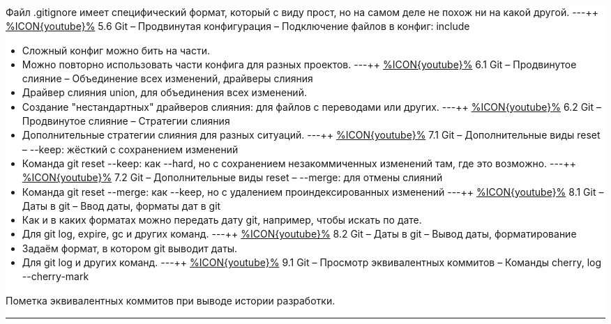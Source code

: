 Файл .gitignore имеет специфический формат, который с виду прост, но на самом деле не похож ни на какой другой.
---++ <a href='https://www.youtube.com/watch?v=6TIIYLyj5ak&list=PLDyvV36pndZEB7kWWocU4QSn-G78LoaEE&index=12' target='_blank'>%ICON{youtube}%</a> 5.6 Git – Продвинутая конфигурация – Подключение файлов в конфиг: include
   * Сложный конфиг можно бить на части.
   * Можно повторно использовать части конфига для разных проектов.
---++ <a href='https://www.youtube.com/watch?v=b-Pn1EPzaBE&list=PLDyvV36pndZEB7kWWocU4QSn-G78LoaEE&index=13' target='_blank'>%ICON{youtube}%</a> 6.1 Git – Продвинутое слияние – Объединение всех изменений, драйверы слияния
   * Драйвер слияния union, для объединения всех изменений.
   * Создание "нестандартных" драйверов слияния: для файлов с переводами или других.
---++ <a href='https://www.youtube.com/watch?v=KbQFf4H493I&list=PLDyvV36pndZEB7kWWocU4QSn-G78LoaEE&index=14' target='_blank'>%ICON{youtube}%</a> 6.2 Git – Продвинутое слияние – Стратегии слияния
   * Дополнительные стратегии слияния для разных ситуаций.
---++ <a href='https://www.youtube.com/watch?v=JsJAmdyUWbM&list=PLDyvV36pndZEB7kWWocU4QSn-G78LoaEE&index=15' target='_blank'>%ICON{youtube}%</a> 7.1 Git – Дополнительные виды reset – --keep: жёсткий с сохранением изменений
   * Команда git reset --keep: как --hard, но с сохранением незакоммиченных изменений там, где это возможно.
---++ <a href='https://www.youtube.com/watch?v=fIScteqHsR0&list=PLDyvV36pndZEB7kWWocU4QSn-G78LoaEE&index=16' target='_blank'>%ICON{youtube}%</a> 7.2 Git – Дополнительные виды reset – --merge: для отмены слияний
   * Команда git reset --merge: как --keep, но с удалением проиндексированных изменений
---++ <a href='https://www.youtube.com/watch?v=QgT06OZYads&list=PLDyvV36pndZEB7kWWocU4QSn-G78LoaEE&index=17' target='_blank'>%ICON{youtube}%</a> 8.1 Git – Даты в git – Ввод даты, форматы дат в git
   * Как и в каких форматах можно передать дату git, например, чтобы искать по дате.
   * Для git log, expire, gc и других команд.
---++ <a href='https://www.youtube.com/watch?v=WqKLD_c1F0s&list=PLDyvV36pndZEB7kWWocU4QSn-G78LoaEE&index=18' target='_blank'>%ICON{youtube}%</a> 8.2 Git – Даты в git – Вывод даты, форматирование
   * Задаём формат, в котором git выводит даты.
   * Для git log и других команд.
---++ <a href='https://www.youtube.com/watch?v=E5Y-jNg-O2Y&list=PLDyvV36pndZEB7kWWocU4QSn-G78LoaEE&index=19' target='_blank'>%ICON{youtube}%</a> 9.1 Git – Просмотр эквивалентных коммитов – Команды cherry, log --cherry-mark

Пометка эквивалентных коммитов при выводе истории разработки.

---

</noautolink>
<div id='tap-translate'> </div>
